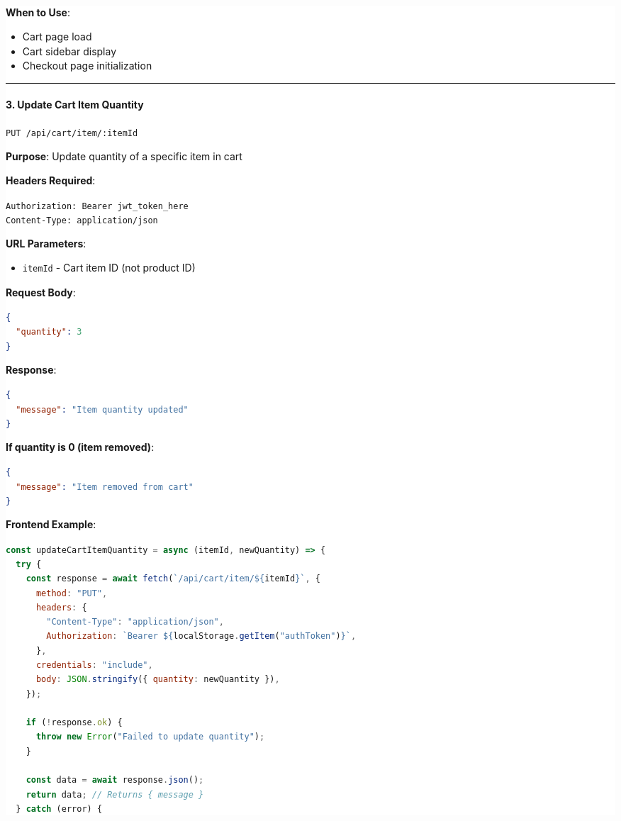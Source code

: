 **When to Use**:

- Cart page load
- Cart sidebar display
- Checkout page initialization

---

#### 3. **Update Cart Item Quantity**

```http
PUT /api/cart/item/:itemId
```

**Purpose**: Update quantity of a specific item in cart

**Headers Required**:

```http
Authorization: Bearer jwt_token_here
Content-Type: application/json
```

**URL Parameters**:

- `itemId` - Cart item ID (not product ID)

**Request Body**:

```json
{
  "quantity": 3
}
```

**Response**:

```json
{
  "message": "Item quantity updated"
}
```

**If quantity is 0 (item removed)**:

```json
{
  "message": "Item removed from cart"
}
```

**Frontend Example**:

```javascript
const updateCartItemQuantity = async (itemId, newQuantity) => {
  try {
    const response = await fetch(`/api/cart/item/${itemId}`, {
      method: "PUT",
      headers: {
        "Content-Type": "application/json",
        Authorization: `Bearer ${localStorage.getItem("authToken")}`,
      },
      credentials: "include",
      body: JSON.stringify({ quantity: newQuantity }),
    });

    if (!response.ok) {
      throw new Error("Failed to update quantity");
    }

    const data = await response.json();
    return data; // Returns { message }
  } catch (error) {
```